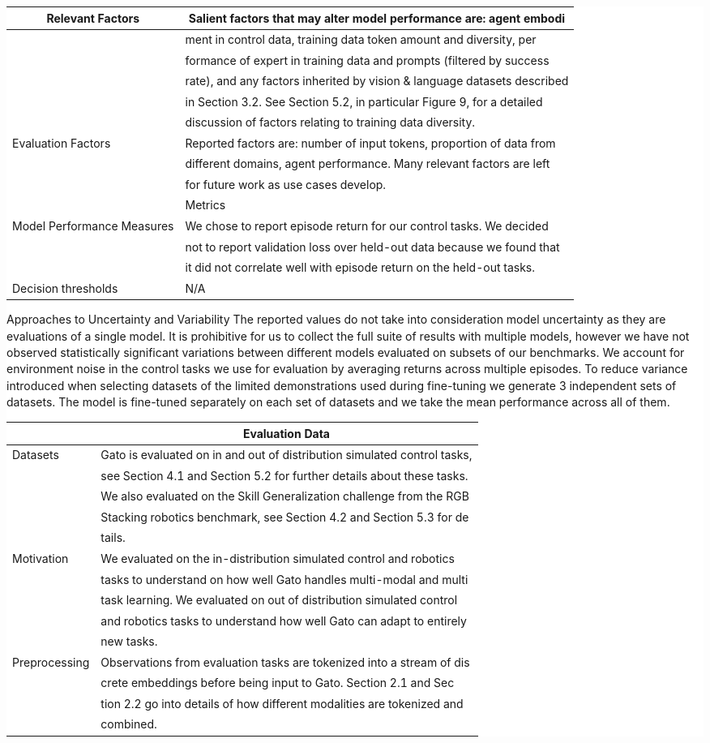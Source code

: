 | Relevant Factors | Salient factors that may alter model performance are: agent embodi |
| --- | --- |
|  | ment in control data, training data token amount and diversity, per |
|  | formance of expert in training data and prompts (filtered by success |
|  | rate), and any factors inherited by vision & language datasets described |
|  | in Section 3.2. See Section 5.2, in particular Figure 9, for a detailed |
|  | discussion of factors relating to training data diversity. |
| Evaluation Factors | Reported factors are: number of input tokens, proportion of data from |
|  | different domains, agent performance. Many relevant factors are left |
|  | for future work as use cases develop. |
|  | Metrics |
| Model Performance Measures | We chose to report episode return for our control tasks. We decided |
|  | not to report validation loss over held-out data because we found that |
|  | it did not correlate well with episode return on the held-out tasks. |
| Decision thresholds | N/A |

Approaches to Uncertainty and Variability The reported values do not take into consideration model uncertainty as they are evaluations of a single model. It is prohibitive for us to collect the full suite of results with multiple models, however we have not observed statistically significant variations between different models evaluated on subsets of our benchmarks. We account for environment noise in the control tasks we use for evaluation by averaging returns across multiple episodes. To reduce variance introduced when selecting datasets of the limited demonstrations used during fine-tuning we generate 3 independent sets of datasets. The model is fine-tuned separately on each set of datasets and we take the mean performance across all of them.

|  | Evaluation Data |
| --- | --- |
| Datasets | Gato is evaluated on in and out of distribution simulated control tasks, |
|  | see Section 4.1 and Section 5.2 for further details about these tasks. |
|  | We also evaluated on the Skill Generalization challenge from the RGB |
|  | Stacking robotics benchmark, see Section 4.2 and Section 5.3 for de |
|  | tails. |
| Motivation | We evaluated on the in-distribution simulated control and robotics |
|  | tasks to understand on how well Gato handles multi-modal and multi |
|  | task learning. We evaluated on out of distribution simulated control |
|  | and robotics tasks to understand how well Gato can adapt to entirely |
|  | new tasks. |
| Preprocessing | Observations from evaluation tasks are tokenized into a stream of dis |
|  | crete embeddings before being input to Gato. Section 2.1 and Sec |
|  | tion 2.2 go into details of how different modalities are tokenized and |
|  | combined. |
